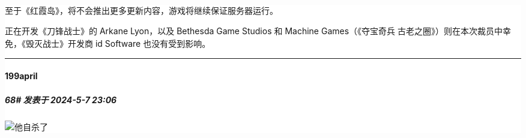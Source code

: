 至于《红霞岛》，将不会推出更多更新内容，游戏将继续保证服务器运行。

正在开发《刀锋战士》的 Arkane Lyon，以及 Bethesda Game Studios 和 Machine Games（《夺宝奇兵 古老之圈》）则在本次裁员中幸免，《毁灭战士》开发商 id Software 也没有受到影响。


*****

####  199april  
##### 68#       发表于 2024-5-7 23:06

<img src="https://static.saraba1st.com/image/smiley/face2017/067.png" referrerpolicy="no-referrer">他自杀了

